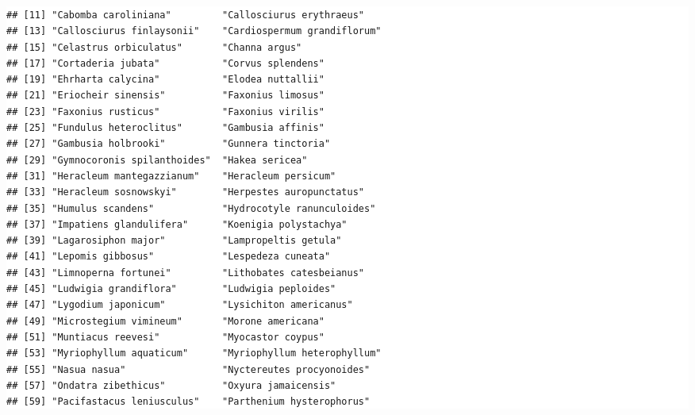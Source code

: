     ## [11] "Cabomba caroliniana"         "Callosciurus erythraeus"    
    ## [13] "Callosciurus finlaysonii"    "Cardiospermum grandiflorum" 
    ## [15] "Celastrus orbiculatus"       "Channa argus"               
    ## [17] "Cortaderia jubata"           "Corvus splendens"           
    ## [19] "Ehrharta calycina"           "Elodea nuttallii"           
    ## [21] "Eriocheir sinensis"          "Faxonius limosus"           
    ## [23] "Faxonius rusticus"           "Faxonius virilis"           
    ## [25] "Fundulus heteroclitus"       "Gambusia affinis"           
    ## [27] "Gambusia holbrooki"          "Gunnera tinctoria"          
    ## [29] "Gymnocoronis spilanthoides"  "Hakea sericea"              
    ## [31] "Heracleum mantegazzianum"    "Heracleum persicum"         
    ## [33] "Heracleum sosnowskyi"        "Herpestes auropunctatus"    
    ## [35] "Humulus scandens"            "Hydrocotyle ranunculoides"  
    ## [37] "Impatiens glandulifera"      "Koenigia polystachya"       
    ## [39] "Lagarosiphon major"          "Lampropeltis getula"        
    ## [41] "Lepomis gibbosus"            "Lespedeza cuneata"          
    ## [43] "Limnoperna fortunei"         "Lithobates catesbeianus"    
    ## [45] "Ludwigia grandiflora"        "Ludwigia peploides"         
    ## [47] "Lygodium japonicum"          "Lysichiton americanus"      
    ## [49] "Microstegium vimineum"       "Morone americana"           
    ## [51] "Muntiacus reevesi"           "Myocastor coypus"           
    ## [53] "Myriophyllum aquaticum"      "Myriophyllum heterophyllum" 
    ## [55] "Nasua nasua"                 "Nyctereutes procyonoides"   
    ## [57] "Ondatra zibethicus"          "Oxyura jamaicensis"         
    ## [59] "Pacifastacus leniusculus"    "Parthenium hysterophorus"   
